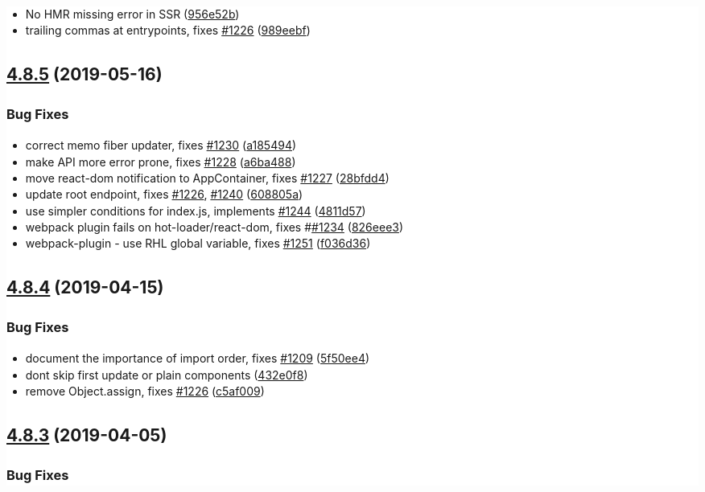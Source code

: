 * No HMR missing error in SSR ([956e52b](https://github.com/gaearon/react-hot-loader/commit/956e52b))
* trailing commas at entrypoints, fixes [#1226](https://github.com/gaearon/react-hot-loader/issues/1226) ([989eebf](https://github.com/gaearon/react-hot-loader/commit/989eebf))



<a name="4.8.5"></a>
## [4.8.5](https://github.com/gaearon/react-hot-loader/compare/v4.8.4...v4.8.5) (2019-05-16)


### Bug Fixes

* correct memo fiber updater, fixes [#1230](https://github.com/gaearon/react-hot-loader/issues/1230) ([a185494](https://github.com/gaearon/react-hot-loader/commit/a185494))
* make  API more error prone, fixes [#1228](https://github.com/gaearon/react-hot-loader/issues/1228) ([a6ba488](https://github.com/gaearon/react-hot-loader/commit/a6ba488))
* move react-dom notification to AppContainer, fixes [#1227](https://github.com/gaearon/react-hot-loader/issues/1227) ([28bfdd4](https://github.com/gaearon/react-hot-loader/commit/28bfdd4))
* update root endpoint, fixes [#1226](https://github.com/gaearon/react-hot-loader/issues/1226), [#1240](https://github.com/gaearon/react-hot-loader/issues/1240) ([608805a](https://github.com/gaearon/react-hot-loader/commit/608805a))
* use simpler conditions for index.js, implements [#1244](https://github.com/gaearon/react-hot-loader/issues/1244) ([4811d57](https://github.com/gaearon/react-hot-loader/commit/4811d57))
* webpack plugin fails on hot-loader/react-dom, fixes #[#1234](https://github.com/gaearon/react-hot-loader/issues/1234) ([826eee3](https://github.com/gaearon/react-hot-loader/commit/826eee3))
* webpack-plugin - use RHL global variable, fixes [#1251](https://github.com/gaearon/react-hot-loader/issues/1251) ([f036d36](https://github.com/gaearon/react-hot-loader/commit/f036d36))



<a name="4.8.4"></a>
## [4.8.4](https://github.com/gaearon/react-hot-loader/compare/v4.8.3...v4.8.4) (2019-04-15)


### Bug Fixes

* document the importance of import order, fixes [#1209](https://github.com/gaearon/react-hot-loader/issues/1209) ([5f50ee4](https://github.com/gaearon/react-hot-loader/commit/5f50ee4))
* dont skip first update or plain components ([432e0f8](https://github.com/gaearon/react-hot-loader/commit/432e0f8))
* remove Object.assign, fixes [#1226](https://github.com/gaearon/react-hot-loader/issues/1226) ([c5af009](https://github.com/gaearon/react-hot-loader/commit/c5af009))



<a name="4.8.3"></a>
## [4.8.3](https://github.com/gaearon/react-hot-loader/compare/v4.8.2...v4.8.3) (2019-04-05)


### Bug Fixes
